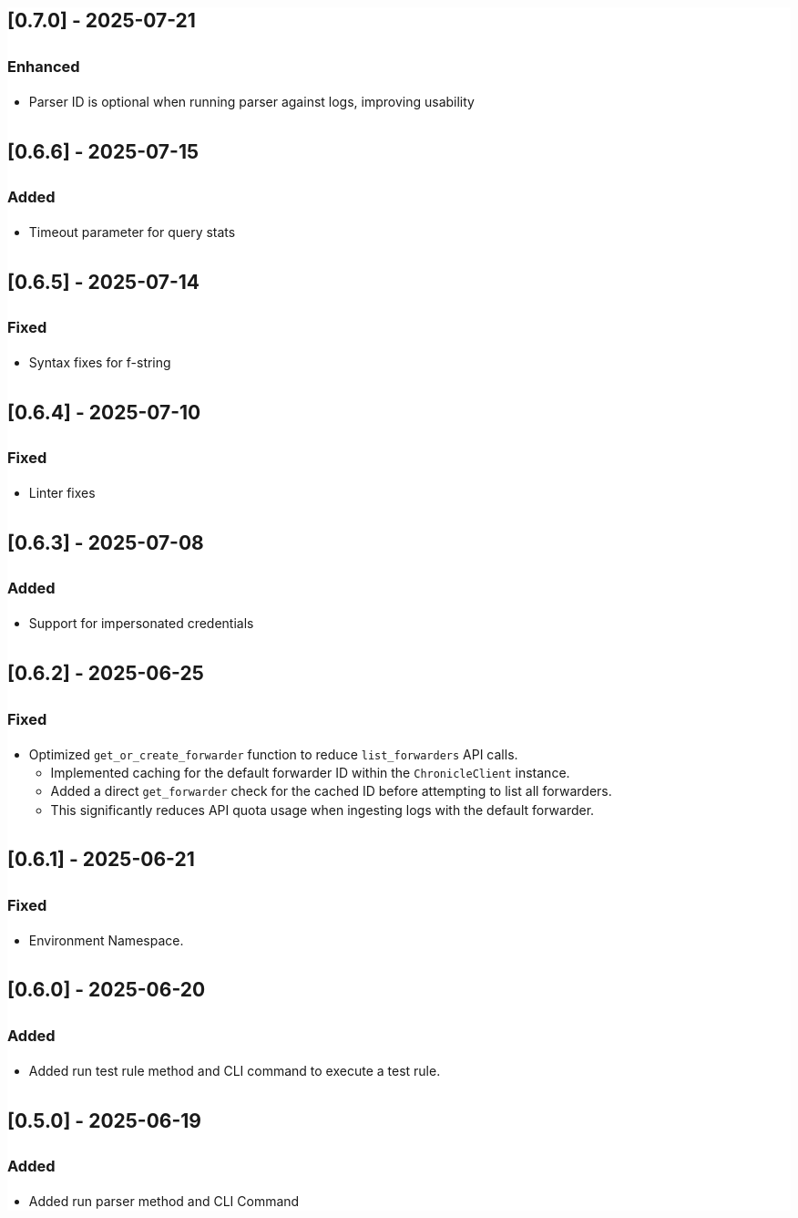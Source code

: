 ## [0.7.0] - 2025-07-21
### Enhanced
- Parser ID is optional when running parser against logs, improving usability

## [0.6.6] - 2025-07-15
### Added
- Timeout parameter for query stats

## [0.6.5] - 2025-07-14
### Fixed
- Syntax fixes for f-string

## [0.6.4] - 2025-07-10
### Fixed
- Linter fixes

## [0.6.3] - 2025-07-08
### Added
- Support for impersonated credentials

## [0.6.2] - 2025-06-25
### Fixed
- Optimized `get_or_create_forwarder` function to reduce `list_forwarders` API calls.
  - Implemented caching for the default forwarder ID within the `ChronicleClient` instance.
  - Added a direct `get_forwarder` check for the cached ID before attempting to list all forwarders.
  - This significantly reduces API quota usage when ingesting logs with the default forwarder.

## [0.6.1] - 2025-06-21
### Fixed
- Environment Namespace.

## [0.6.0] - 2025-06-20
### Added
- Added run test rule method and CLI command to execute a test rule.

## [0.5.0] - 2025-06-19
### Added
- Added run parser method and CLI Command
